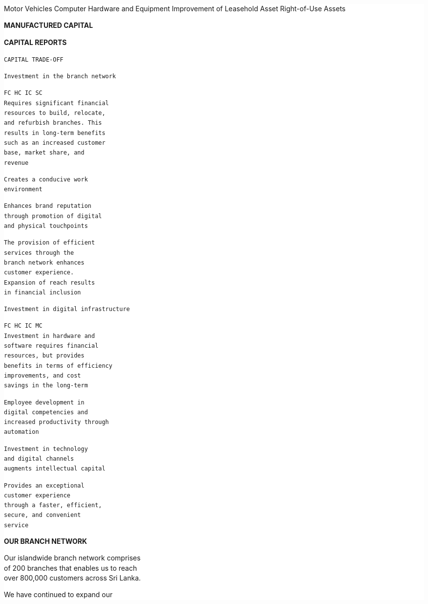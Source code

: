 Motor Vehicles
Computer Hardware and Equipment
Improvement of Leasehold Asset
Right-of-Use Assets
</code></pre>
<p><strong>MANUFACTURED CAPITAL</strong></p>
<p><strong>CAPITAL REPORTS</strong></p>
<pre><code>CAPITAL TRADE-OFF
</code></pre>
<pre><code>Investment in the branch network
</code></pre>
<pre><code>FC HC IC SC
Requires significant financial
resources to build, relocate,
and refurbish branches. This
results in long-term benefits
such as an increased customer
base, market share, and
revenue
</code></pre>
<pre><code>Creates a conducive work
environment
</code></pre>
<pre><code>Enhances brand reputation
through promotion of digital
and physical touchpoints
</code></pre>
<pre><code>The provision of efficient
services through the
branch network enhances
customer experience.
Expansion of reach results
in financial inclusion
</code></pre>
<pre><code>Investment in digital infrastructure
</code></pre>
<pre><code>FC HC IC MC
Investment in hardware and
software requires financial
resources, but provides
benefits in terms of efficiency
improvements, and cost
savings in the long-term
</code></pre>
<pre><code>Employee development in
digital competencies and
increased productivity through
automation
</code></pre>
<pre><code>Investment in technology
and digital channels
augments intellectual capital
</code></pre>
<pre><code>Provides an exceptional
customer experience
through a faster, efficient,
secure, and convenient
service
</code></pre>
<p><strong>OUR BRANCH NETWORK</strong></p>
<p>Our islandwide branch network comprises<br>
of 200 branches that enables us to reach<br>
over 800,000 customers across Sri Lanka.</p>
<p>We have continued to expand our<br>